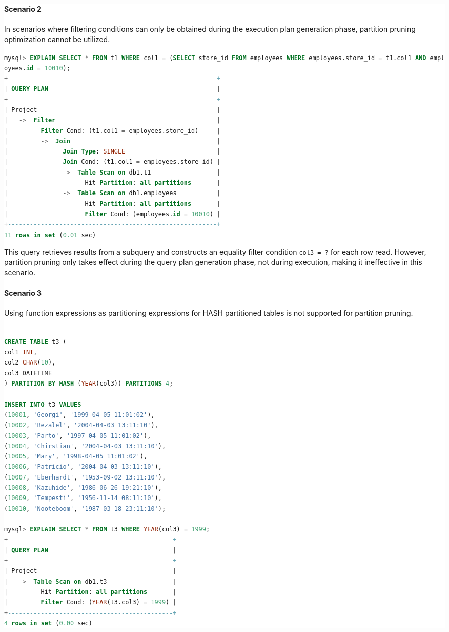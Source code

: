 #### Scenario 2

In scenarios where filtering conditions can only be obtained during the execution plan generation phase, partition pruning optimization cannot be utilized.

```sql
mysql> EXPLAIN SELECT * FROM t1 WHERE col1 = (SELECT store_id FROM employees WHERE employees.store_id = t1.col1 AND employees.id = 10010);
+---------------------------------------------------------+
| QUERY PLAN                                              |
+---------------------------------------------------------+
| Project                                                 |
|   ->  Filter                                            |
|         Filter Cond: (t1.col1 = employees.store_id)     |
|         ->  Join                                        |
|               Join Type: SINGLE                         |
|               Join Cond: (t1.col1 = employees.store_id) |
|               ->  Table Scan on db1.t1                  |
|                     Hit Partition: all partitions       |
|               ->  Table Scan on db1.employees           |
|                     Hit Partition: all partitions       |
|                     Filter Cond: (employees.id = 10010) |
+---------------------------------------------------------+
11 rows in set (0.01 sec)

```

This query retrieves results from a subquery and constructs an equality filter condition `col3 = ?` for each row read. However, partition pruning only takes effect during the query plan generation phase, not during execution, making it ineffective in this scenario.

#### Scenario 3

Using function expressions as partitioning expressions for HASH partitioned tables is not supported for partition pruning.

```sql

CREATE TABLE t3 (
col1 INT,
col2 CHAR(10),
col3 DATETIME
) PARTITION BY HASH (YEAR(col3)) PARTITIONS 4;

INSERT INTO t3 VALUES
(10001, 'Georgi', '1999-04-05 11:01:02'),
(10002, 'Bezalel', '2004-04-03 13:11:10'),
(10003, 'Parto', '1997-04-05 11:01:02'),
(10004, 'Chirstian', '2004-04-03 13:11:10'),
(10005, 'Mary', '1998-04-05 11:01:02'),
(10006, 'Patricio', '2004-04-03 13:11:10'),
(10007, 'Eberhardt', '1953-09-02 13:11:10'),
(10008, 'Kazuhide', '1986-06-26 19:21:10'),
(10009, 'Tempesti', '1956-11-14 08:11:10'),
(10010, 'Nooteboom', '1987-03-18 23:11:10');

mysql> EXPLAIN SELECT * FROM t3 WHERE YEAR(col3) = 1999;
+---------------------------------------------+
| QUERY PLAN                                  |
+---------------------------------------------+
| Project                                     |
|   ->  Table Scan on db1.t3                  |
|         Hit Partition: all partitions       |
|         Filter Cond: (YEAR(t3.col3) = 1999) |
+---------------------------------------------+
4 rows in set (0.00 sec)
```